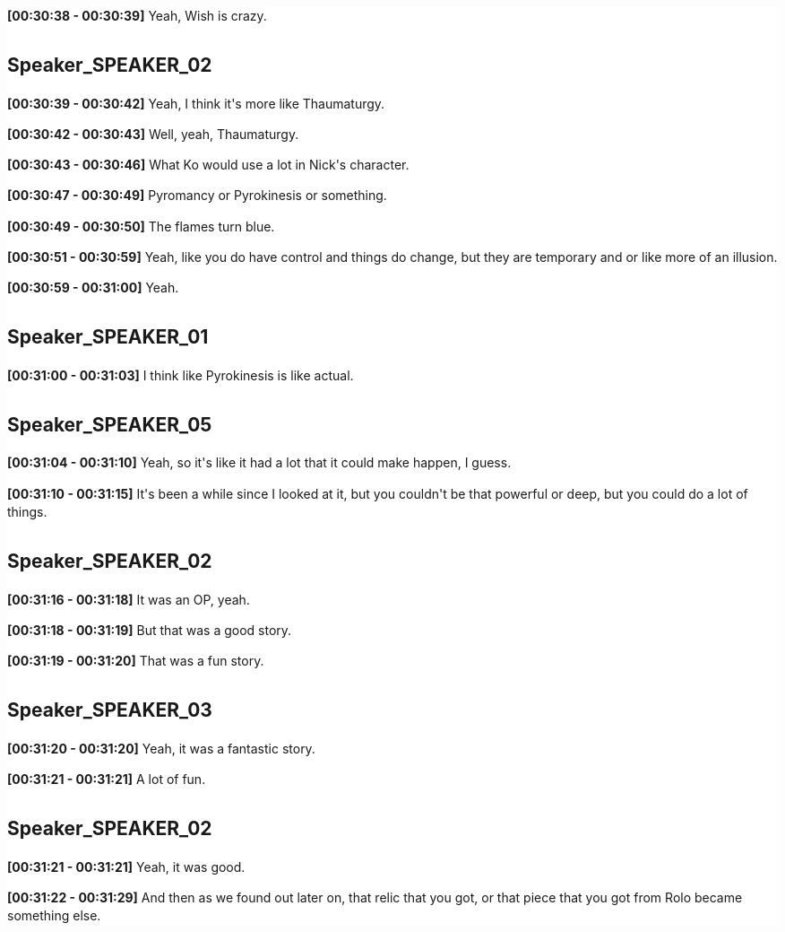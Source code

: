 **[00:30:38 - 00:30:39]** Yeah, Wish is crazy.


## Speaker_SPEAKER_02

**[00:30:39 - 00:30:42]** Yeah, I think it's more like Thaumaturgy.

**[00:30:42 - 00:30:43]** Well, yeah, Thaumaturgy.

**[00:30:43 - 00:30:46]** What Ko would use a lot in Nick's character.

**[00:30:47 - 00:30:49]** Pyromancy or Pyrokinesis or something.

**[00:30:49 - 00:30:50]** The flames turn blue.

**[00:30:51 - 00:30:59]** Yeah, like you do have control and things do change, but they are temporary and or like more of an illusion.

**[00:30:59 - 00:31:00]** Yeah.


## Speaker_SPEAKER_01

**[00:31:00 - 00:31:03]** I think like Pyrokinesis is like actual.


## Speaker_SPEAKER_05

**[00:31:04 - 00:31:10]** Yeah, so it's like it had a lot that it could make happen, I guess.

**[00:31:10 - 00:31:15]** It's been a while since I looked at it, but you couldn't be that powerful or deep, but you could do a lot of things.


## Speaker_SPEAKER_02

**[00:31:16 - 00:31:18]** It was an OP, yeah.

**[00:31:18 - 00:31:19]** But that was a good story.

**[00:31:19 - 00:31:20]** That was a fun story.


## Speaker_SPEAKER_03

**[00:31:20 - 00:31:20]** Yeah, it was a fantastic story.

**[00:31:21 - 00:31:21]** A lot of fun.


## Speaker_SPEAKER_02

**[00:31:21 - 00:31:21]** Yeah, it was good.

**[00:31:22 - 00:31:29]** And then as we found out later on, that relic that you got, or that piece that you got from Rolo became something else.

